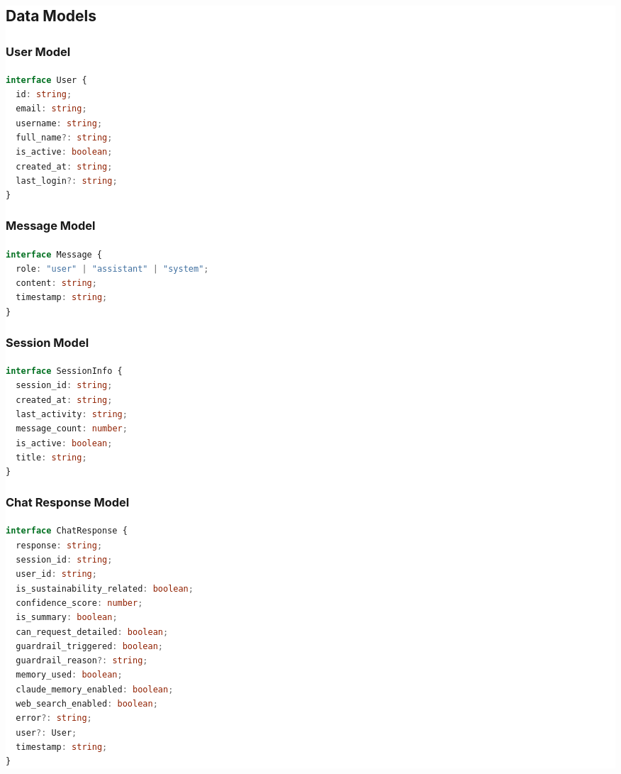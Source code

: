 ## Data Models

### User Model
```typescript
interface User {
  id: string;
  email: string;
  username: string;
  full_name?: string;
  is_active: boolean;
  created_at: string;
  last_login?: string;
}
```

### Message Model
```typescript
interface Message {
  role: "user" | "assistant" | "system";
  content: string;
  timestamp: string;
}
```

### Session Model
```typescript
interface SessionInfo {
  session_id: string;
  created_at: string;
  last_activity: string;
  message_count: number;
  is_active: boolean;
  title: string;
}
```

### Chat Response Model
```typescript
interface ChatResponse {
  response: string;
  session_id: string;
  user_id: string;
  is_sustainability_related: boolean;
  confidence_score: number;
  is_summary: boolean;
  can_request_detailed: boolean;
  guardrail_triggered: boolean;
  guardrail_reason?: string;
  memory_used: boolean;
  claude_memory_enabled: boolean;
  web_search_enabled: boolean;
  error?: string;
  user?: User;
  timestamp: string;
}
```
